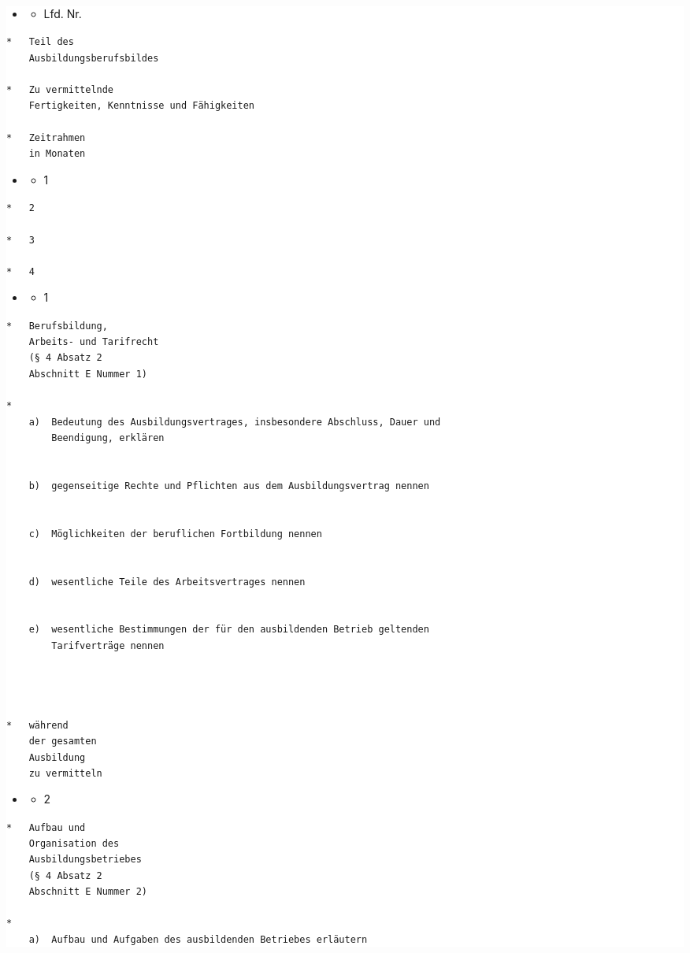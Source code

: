*    *   Lfd.
        Nr.

    *   Teil des
        Ausbildungsberufsbildes

    *   Zu vermittelnde
        Fertigkeiten, Kenntnisse und Fähigkeiten

    *   Zeitrahmen
        in Monaten


*    *   1

    *   2

    *   3

    *   4


*    *   1

    *   Berufsbildung,
        Arbeits- und Tarifrecht
        (§ 4 Absatz 2
        Abschnitt E Nummer 1)

    *
        a)  Bedeutung des Ausbildungsvertrages, insbesondere Abschluss, Dauer und
            Beendigung, erklären


        b)  gegenseitige Rechte und Pflichten aus dem Ausbildungsvertrag nennen


        c)  Möglichkeiten der beruflichen Fortbildung nennen


        d)  wesentliche Teile des Arbeitsvertrages nennen


        e)  wesentliche Bestimmungen der für den ausbildenden Betrieb geltenden
            Tarifverträge nennen




    *   während
        der gesamten
        Ausbildung
        zu vermitteln


*    *   2

    *   Aufbau und
        Organisation des
        Ausbildungsbetriebes
        (§ 4 Absatz 2
        Abschnitt E Nummer 2)

    *
        a)  Aufbau und Aufgaben des ausbildenden Betriebes erläutern
